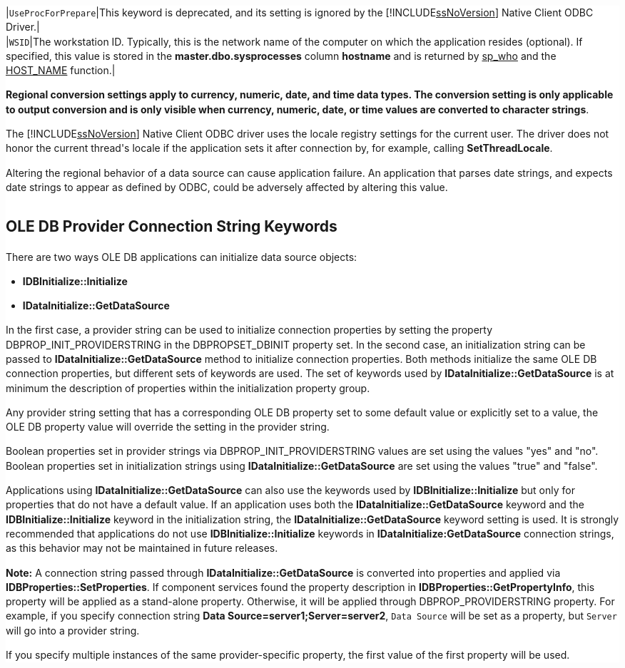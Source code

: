 |`UseProcForPrepare`|This keyword is deprecated, and its setting is ignored by the [!INCLUDE[ssNoVersion](../../../includes/ssnoversion-md.md)] Native Client ODBC Driver.|  
|`WSID`|The workstation ID. Typically, this is the network name of the computer on which the application resides (optional). If specified, this value is stored in the **master.dbo.sysprocesses** column **hostname** and is returned by [sp_who](/sql/relational-databases/system-stored-procedures/sp-who-transact-sql) and the [HOST_NAME](/sql/t-sql/functions/host-name-transact-sql) function.|  
  
 **Regional conversion settings apply to currency, numeric, date, and time data types. The conversion setting is only applicable to output conversion and is only visible when currency, numeric, date, or time values are converted to character strings**.  
  
 The [!INCLUDE[ssNoVersion](../../../includes/ssnoversion-md.md)] Native Client ODBC driver uses the locale registry settings for the current user. The driver does not honor the current thread's locale if the application sets it after connection by, for example, calling **SetThreadLocale**.  
  
 Altering the regional behavior of a data source can cause application failure. An application that parses date strings, and expects date strings to appear as defined by ODBC, could be adversely affected by altering this value.  
  
## OLE DB Provider Connection String Keywords  
 There are two ways OLE DB applications can initialize data source objects:  
  
-   **IDBInitialize::Initialize**  
  
-   **IDataInitialize::GetDataSource**  
  
 In the first case, a provider string can be used to initialize connection properties by setting the property DBPROP_INIT_PROVIDERSTRING in the DBPROPSET_DBINIT property set. In the second case, an initialization string can be passed to **IDataInitialize::GetDataSource** method to initialize connection properties. Both methods initialize the same OLE DB connection properties, but different sets of keywords are used. The set of keywords used by **IDataInitialize::GetDataSource** is at minimum the description of properties within the initialization property group.  
  
 Any provider string setting that has a corresponding OLE DB property set to some default value or explicitly set to a value, the OLE DB property value will override the setting in the provider string.  
  
 Boolean properties set in provider strings via DBPROP_INIT_PROVIDERSTRING values are set using the values "yes" and "no". Boolean properties set in initialization strings using **IDataInitialize::GetDataSource** are set using the values "true" and "false".  
  
 Applications using **IDataInitialize::GetDataSource** can also use the keywords used by **IDBInitialize::Initialize** but only for properties that do not have a default value. If an application uses both the **IDataInitialize::GetDataSource** keyword and the **IDBInitialize::Initialize** keyword in the initialization string, the **IDataInitialize::GetDataSource** keyword setting is used. It is strongly recommended that applications do not use **IDBInitialize::Initialize** keywords in **IDataInitialize:GetDataSource** connection strings, as this behavior may not be maintained in future releases.  
  
 **Note:** A connection string passed through **IDataInitialize::GetDataSource** is converted into properties and applied via **IDBProperties::SetProperties**. If component services found the property description in **IDBProperties::GetPropertyInfo**, this property will be applied as a stand-alone property. Otherwise, it will be applied through DBPROP_PROVIDERSTRING property. For example, if you specify connection string **Data Source=server1;Server=server2**, `Data Source` will be set as a property, but `Server` will go into a provider string.  
  
 If you specify multiple instances of the same provider-specific property, the first value of the first property will be used.  
  